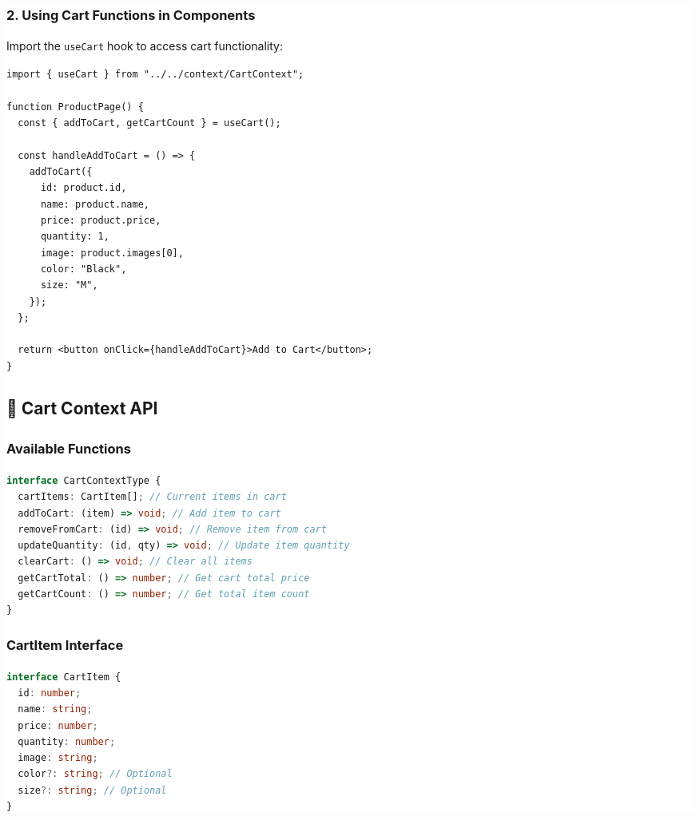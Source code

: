 ### 2. Using Cart Functions in Components

Import the `useCart` hook to access cart functionality:

```tsx
import { useCart } from "../../context/CartContext";

function ProductPage() {
  const { addToCart, getCartCount } = useCart();

  const handleAddToCart = () => {
    addToCart({
      id: product.id,
      name: product.name,
      price: product.price,
      quantity: 1,
      image: product.images[0],
      color: "Black",
      size: "M",
    });
  };

  return <button onClick={handleAddToCart}>Add to Cart</button>;
}
```

## 🛒 Cart Context API

### Available Functions

```typescript
interface CartContextType {
  cartItems: CartItem[]; // Current items in cart
  addToCart: (item) => void; // Add item to cart
  removeFromCart: (id) => void; // Remove item from cart
  updateQuantity: (id, qty) => void; // Update item quantity
  clearCart: () => void; // Clear all items
  getCartTotal: () => number; // Get cart total price
  getCartCount: () => number; // Get total item count
}
```

### CartItem Interface

```typescript
interface CartItem {
  id: number;
  name: string;
  price: number;
  quantity: number;
  image: string;
  color?: string; // Optional
  size?: string; // Optional
}
```
